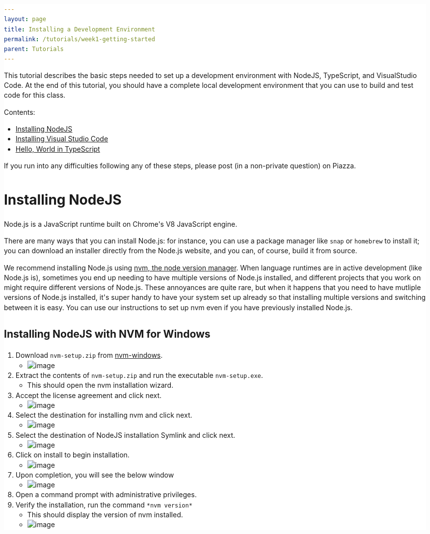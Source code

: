 ```yaml
---
layout: page
title: Installing a Development Environment
permalink: /tutorials/week1-getting-started
parent: Tutorials
---
```

This tutorial describes the basic steps needed to set up a development environment with NodeJS, TypeScript, and VisualStudio Code.
At the end of this tutorial, you should have a complete local development environment that you can use to build and test
code for this class.

Contents:
* [Installing NodeJS](#installing-nodejs)
* [Installing Visual Studio Code](#installing-visual-studio-code-vscode)
* [Hello, World in TypeScript](#getting-started-with-typescript)

If you run into any difficulties following any of these steps, please post (in a non-private question) on Piazza.

# Installing NodeJS

Node.js is a JavaScript runtime built on Chrome's V8 JavaScript engine.

There are many ways that you can install Node.js: for instance, you can use a package manager like
`snap` or `homebrew` to install it; you can download an installer directly from the Node.js website, and you can,
of course, build it from source.

We recommend installing Node.js using [nvm, the node version manager](https://github.com/nvm-sh/nvm). When language runtimes
are in active development (like Node.js is), sometimes you end up needing to have multiple versions of Node.js installed,
and different projects that you work on might require different versions of Node.js. These annoyances are quite rare,
but when it happens that you need to have mutliple versions of Node.js installed, it's super handy to have your system set up already
so that installing multiple versions and switching between it is easy. You can use our instructions to set up nvm even if you
have previously installed Node.js.

## Installing NodeJS with NVM for Windows

1. Download `nvm-setup.zip` from [nvm-windows](https://github.com/coreybutler/nvm-windows/releases).
   - ![image](./assets/week1-getting-started/node/download-nvmw.JPG)
2. Extract the contents of `nvm-setup.zip` and run the executable `nvm-setup.exe`.
   - This should open the nvm installation wizard.
3. Accept the license agreement and click next.
   - ![image](./assets/week1-getting-started/node/nvmw-license.JPG)
4. Select the destination for installing nvm and click next.
   - ![image](./assets/week1-getting-started/node/nvmw-destination.JPG)
5. Select the destination of NodeJS installation Symlink and click next.
   - ![image](./assets/week1-getting-started/node/nvmw-symlink.JPG)
6. Click on install to begin installation.
   - ![image](./assets/week1-getting-started/node/nvmw-finish.JPG)
7. Upon completion, you will see the below window
   - ![image](./assets/week1-getting-started/node/nvmw-finished.JPG)
8. Open a command prompt with administrative privileges.
9. Verify the installation, run the command `*nvm version*`
   - This should display the version of nvm installed.
   - ![image](./assets/week1-getting-started/node/nvmw-verification.JPG)